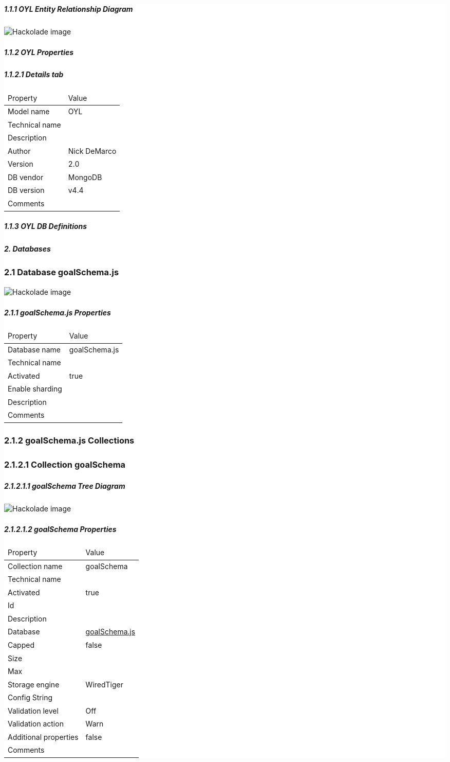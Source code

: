 ##### 1.1.1 **OYL** Entity Relationship Diagram

![Hackolade image](/backend_diagrams/image2.png?raw=true)

##### 1.1.2 **OYL** Properties

##### 1.1.2.1 **Details** tab

<table><thead><tr><td>Property</td><td>Value</td></tr></thead><tbody><tr><td><span>Model name</span></td><td>OYL</td></tr><tr><td><span>Technical name</span></td><td></td></tr><tr><td><span>Description</span></td><td><div class="docs-markdown"></div></td></tr><tr><td><span>Author</span></td><td>Nick DeMarco</td></tr><tr><td><span>Version</span></td><td>2.0</td></tr><tr><td><span>DB vendor</span></td><td>MongoDB</td></tr><tr><td><span>DB version</span></td><td>v4.4</td></tr><tr><td><span>Comments</span></td><td><div class="docs-markdown"></div></td></tr></tbody></table>

##### 1.1.3 **OYL** DB Definitions

### <a id="containers"></a>

##### 2\. Databases

### <a id="b61a1390-34fb-11eb-880d-bfcd2d7288f6"></a>2.1 Database **goalSchema.js**

![Hackolade image](/backend_diagrams/image3.png?raw=true)

##### 2.1.1 **goalSchema.js** Properties

<table class="collection-properties-table"><thead><tr><td>Property</td><td>Value</td></tr></thead><tbody><tr><td>Database name</td><td>goalSchema.js</td></tr><tr><td>Technical name</td><td></td></tr><tr><td>Activated</td><td>true</td></tr><tr><td>Enable sharding</td><td></td></tr><tr><td>Description</td><td><div class="docs-markdown"></div></td></tr><tr><td>Comments</td><td><div class="docs-markdown"></div></td></tr></tbody></table>

### <a id="b61a1390-34fb-11eb-880d-bfcd2d7288f6-children"></a>2.1.2 **goalSchema.js** Collections

### <a id="b6116100-34fb-11eb-880d-bfcd2d7288f6"></a>2.1.2.1 Collection **goalSchema**

##### 2.1.2.1.1 **goalSchema** Tree Diagram

![Hackolade image](/backend_diagrams/image4.png?raw=true)

##### 2.1.2.1.2 **goalSchema** Properties

<table class="collection-properties-table"><thead><tr><td>Property</td><td>Value</td></tr></thead><tbody><tr><td>Collection name</td><td>goalSchema</td></tr><tr><td>Technical name</td><td></td></tr><tr><td>Activated</td><td>true</td></tr><tr><td>Id</td><td></td></tr><tr><td>Description</td><td><div class="docs-markdown"></div></td></tr><tr><td>Database</td><td><a href=#b61a1390-34fb-11eb-880d-bfcd2d7288f6>goalSchema.js</a></td></tr><tr><td>Capped</td><td>false</td></tr><tr><td>Size</td><td></td></tr><tr><td>Max</td><td></td></tr><tr><td>Storage engine</td><td>WiredTiger</td></tr><tr><td>Config String</td><td></td></tr><tr><td>Validation level</td><td>Off</td></tr><tr><td>Validation action</td><td>Warn</td></tr><tr><td>Additional properties</td><td>false</td></tr><tr><td>Comments</td><td><div class="docs-markdown"></div></td></tr></tbody></table>
